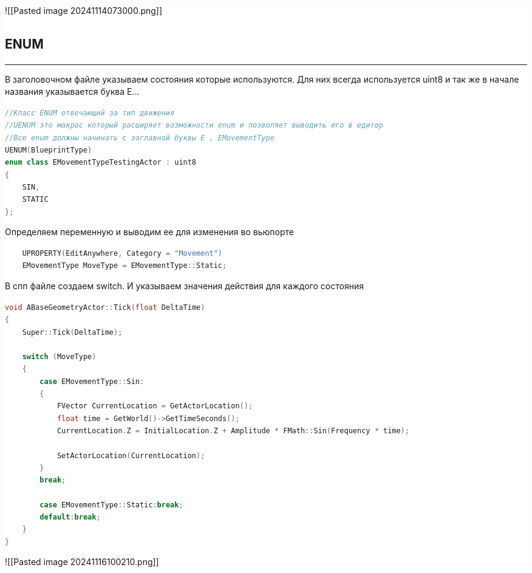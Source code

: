 
![[Pasted image 20241114073000.png]]


## ENUM
---

В заголовочном файле указываем состояния которые используются. Для них всегда используется uint8 и так же в начале названия указывается буква E... 

```cpp
//Класс ENUM отвечающий за тип движения
//UENUM это макрос который расширяет возможности enum и позволяет выводить его в едитор
//Все enum должны начинать с заглавной буквы E , EMovementType
UENUM(BlueprintType)
enum class EMovementTypeTestingActor : uint8
{
    SIN,
    STATIC
};
```

Определяем переменную и выводим ее для изменения во вьюпорте 

```cpp
	UPROPERTY(EditAnywhere, Category = "Movement")
	EMovementType MoveType = EMovementType::Static;
```

В спп файле создаем switch. И указываем значения действия для каждого состояния 

```cpp
void ABaseGeometryActor::Tick(float DeltaTime)
{
	Super::Tick(DeltaTime);

	switch (MoveType)
	{
		case EMovementType::Sin:
		{
			FVector CurrentLocation = GetActorLocation();
			float time = GetWorld()->GetTimeSeconds();
			CurrentLocation.Z = InitialLocation.Z + Amplitude * FMath::Sin(Frequency * time);

			SetActorLocation(CurrentLocation);
		}
		break;

		case EMovementType::Static:break;
		default:break;
	}
}
```

![[Pasted image 20241116100210.png]]
